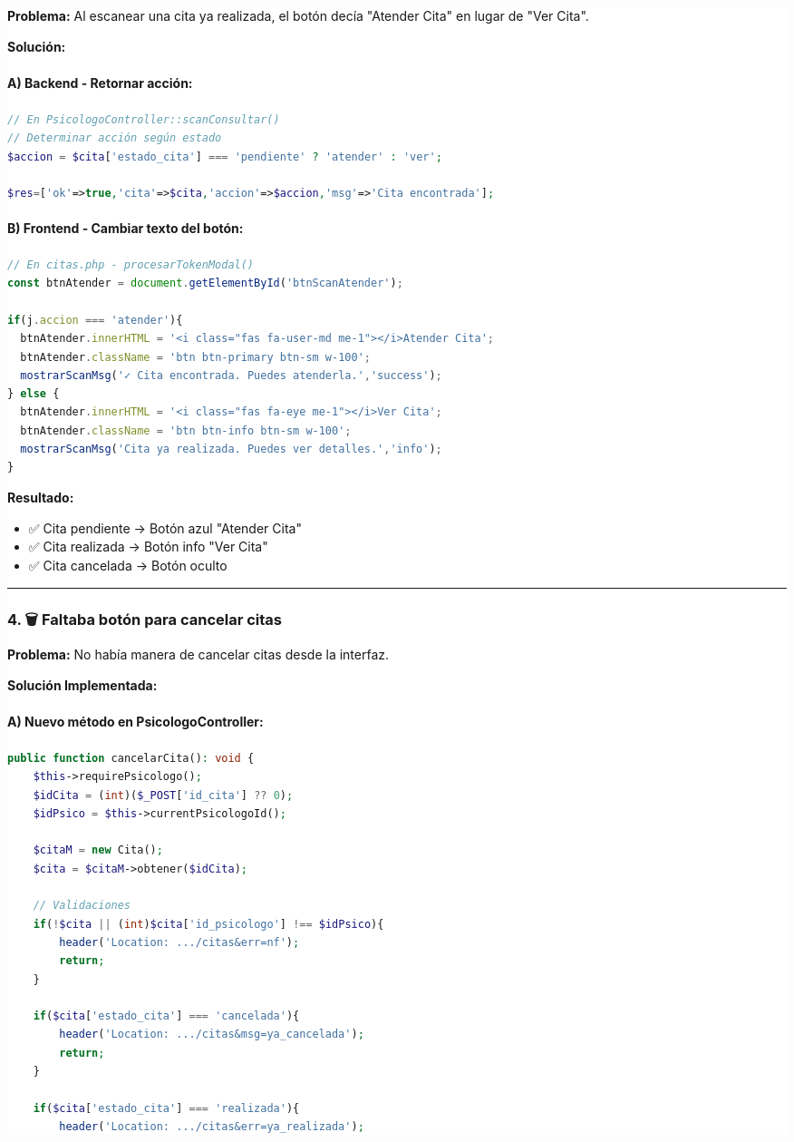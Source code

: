 **Problema:** Al escanear una cita ya realizada, el botón decía "Atender Cita" en lugar de "Ver Cita".

**Solución:**

#### A) Backend - Retornar acción:
```php
// En PsicologoController::scanConsultar()
// Determinar acción según estado
$accion = $cita['estado_cita'] === 'pendiente' ? 'atender' : 'ver';

$res=['ok'=>true,'cita'=>$cita,'accion'=>$accion,'msg'=>'Cita encontrada'];
```

#### B) Frontend - Cambiar texto del botón:
```javascript
// En citas.php - procesarTokenModal()
const btnAtender = document.getElementById('btnScanAtender');

if(j.accion === 'atender'){
  btnAtender.innerHTML = '<i class="fas fa-user-md me-1"></i>Atender Cita';
  btnAtender.className = 'btn btn-primary btn-sm w-100';
  mostrarScanMsg('✓ Cita encontrada. Puedes atenderla.','success');
} else {
  btnAtender.innerHTML = '<i class="fas fa-eye me-1"></i>Ver Cita';
  btnAtender.className = 'btn btn-info btn-sm w-100';
  mostrarScanMsg('Cita ya realizada. Puedes ver detalles.','info');
}
```

**Resultado:**
- ✅ Cita pendiente → Botón azul "Atender Cita"
- ✅ Cita realizada → Botón info "Ver Cita"
- ✅ Cita cancelada → Botón oculto

---

### 4. 🗑️ Faltaba botón para cancelar citas

**Problema:** No había manera de cancelar citas desde la interfaz.

**Solución Implementada:**

#### A) Nuevo método en PsicologoController:
```php
public function cancelarCita(): void {
    $this->requirePsicologo();
    $idCita = (int)($_POST['id_cita'] ?? 0);
    $idPsico = $this->currentPsicologoId();
    
    $citaM = new Cita();
    $cita = $citaM->obtener($idCita);
    
    // Validaciones
    if(!$cita || (int)$cita['id_psicologo'] !== $idPsico){
        header('Location: .../citas&err=nf');
        return;
    }
    
    if($cita['estado_cita'] === 'cancelada'){
        header('Location: .../citas&msg=ya_cancelada');
        return;
    }
    
    if($cita['estado_cita'] === 'realizada'){
        header('Location: .../citas&err=ya_realizada');
```